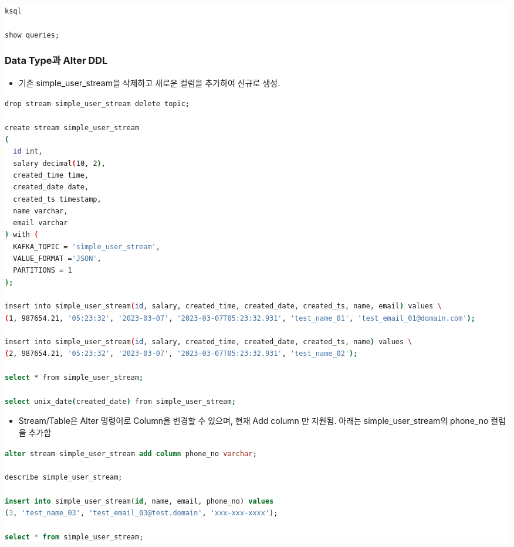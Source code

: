 ```sql
ksql

show queries;
```

### Data Type과 Alter DDL

- 기존 simple_user_stream을 삭제하고 새로운 컬럼을 추가하여 신규로 생성.

```bash
drop stream simple_user_stream delete topic;

create stream simple_user_stream 
(
  id int,
  salary decimal(10, 2),
  created_time time,
  created_date date,
  created_ts timestamp,
  name varchar,
  email varchar
) with (
  KAFKA_TOPIC = 'simple_user_stream',
  VALUE_FORMAT ='JSON',
  PARTITIONS = 1
);

insert into simple_user_stream(id, salary, created_time, created_date, created_ts, name, email) values \
(1, 987654.21, '05:23:32', '2023-03-07', '2023-03-07T05:23:32.931', 'test_name_01', 'test_email_01@domain.com');

insert into simple_user_stream(id, salary, created_time, created_date, created_ts, name) values \
(2, 987654.21, '05:23:32', '2023-03-07', '2023-03-07T05:23:32.931', 'test_name_02');

select * from simple_user_stream;

select unix_date(created_date) from simple_user_stream;

```

- Stream/Table은 Alter 명령어로 Column을 변경할 수 있으며, 현재 Add column 만 지원됨. 아래는 simple_user_stream의 phone_no 컬럼을 추가함

```sql
alter stream simple_user_stream add column phone_no varchar;

describe simple_user_stream;

insert into simple_user_stream(id, name, email, phone_no) values 
(3, 'test_name_03', 'test_email_03@test.domain', 'xxx-xxx-xxxx');

select * from simple_user_stream;
```
